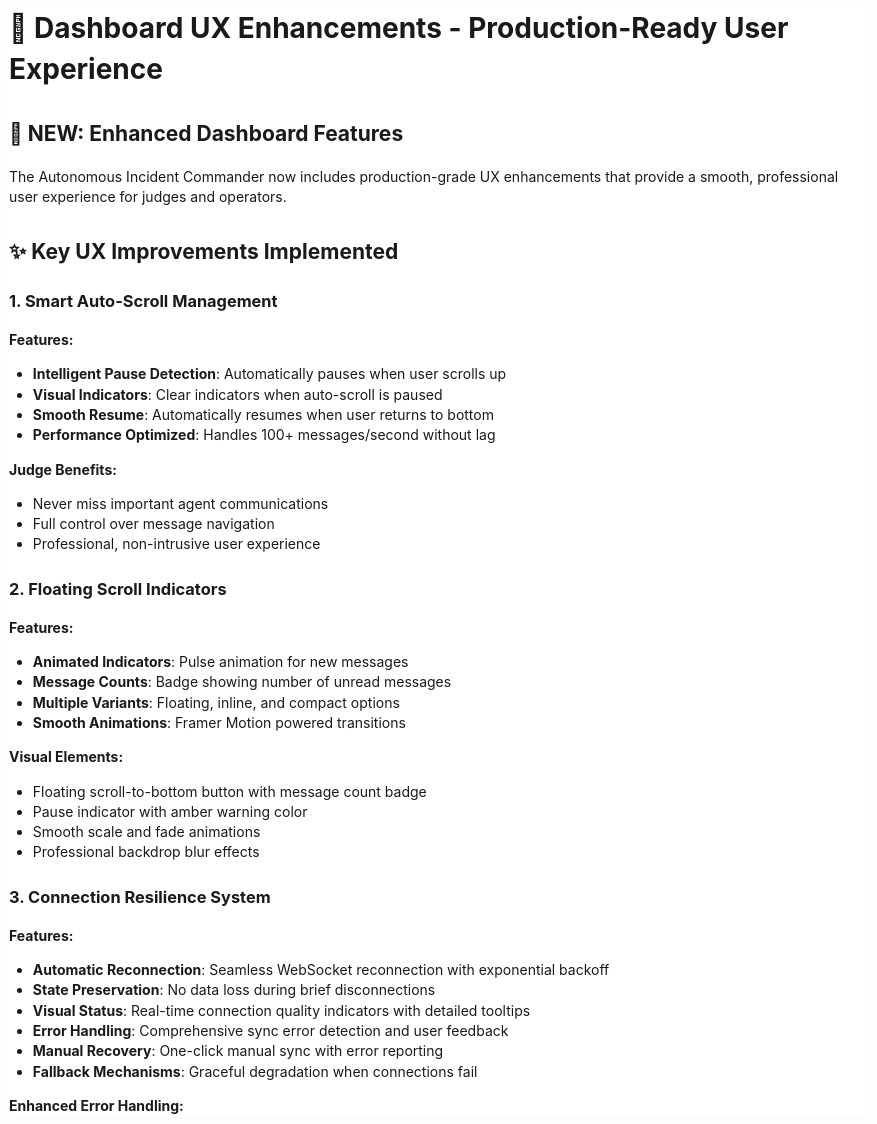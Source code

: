 # 🎨 Dashboard UX Enhancements - Production-Ready User Experience

## 🚀 **NEW: Enhanced Dashboard Features**

The Autonomous Incident Commander now includes production-grade UX enhancements that provide a smooth, professional user experience for judges and operators.

## ✨ **Key UX Improvements Implemented**

### **1. Smart Auto-Scroll Management**

**Features:**

- **Intelligent Pause Detection**: Automatically pauses when user scrolls up
- **Visual Indicators**: Clear indicators when auto-scroll is paused
- **Smooth Resume**: Automatically resumes when user returns to bottom
- **Performance Optimized**: Handles 100+ messages/second without lag

**Judge Benefits:**

- Never miss important agent communications
- Full control over message navigation
- Professional, non-intrusive user experience

### **2. Floating Scroll Indicators**

**Features:**

- **Animated Indicators**: Pulse animation for new messages
- **Message Counts**: Badge showing number of unread messages
- **Multiple Variants**: Floating, inline, and compact options
- **Smooth Animations**: Framer Motion powered transitions

**Visual Elements:**

- Floating scroll-to-bottom button with message count badge
- Pause indicator with amber warning color
- Smooth scale and fade animations
- Professional backdrop blur effects

### **3. Connection Resilience System**

**Features:**

- **Automatic Reconnection**: Seamless WebSocket reconnection with exponential backoff
- **State Preservation**: No data loss during brief disconnections
- **Visual Status**: Real-time connection quality indicators with detailed tooltips
- **Error Handling**: Comprehensive sync error detection and user feedback
- **Manual Recovery**: One-click manual sync with error reporting
- **Fallback Mechanisms**: Graceful degradation when connections fail

**Enhanced Error Handling:**
